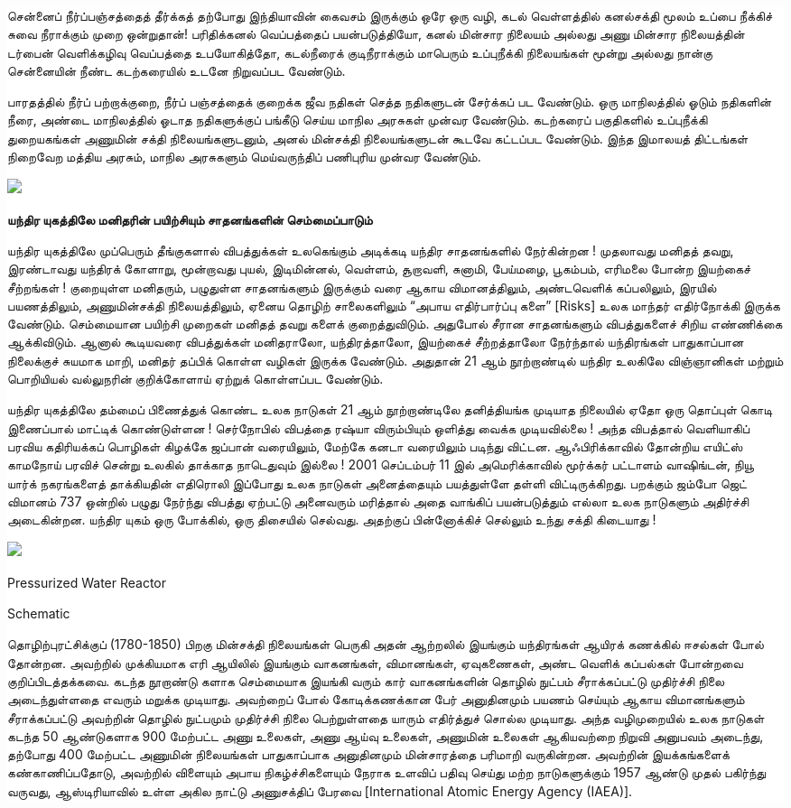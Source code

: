 சென்னைப் நீர்ப்பஞ்சத்தைத் தீர்க்கத் தற்போது இந்தியாவின் கைவசம் இருக்கும் ஒரே ஒரு வழி, கடல் வெள்ளத்தில் கனல்சக்தி மூலம் உப்பை நீக்கிச் சுவை நீராக்கும் முறை ஒன்றுதான்! பரிதிக்கனல் வெப்பத்தைப் பயன்படுத்தியோ, கனல் மின்சார நிலையம் அல்லது அணு மின்சார நிலையத்தின் டர்பைன் வெளிக்கழிவு வெப்பத்தை உபயோகித்தோ, கடல்நீரைக் குடிநீராக்கும் மாபெரும் உப்புநீக்கி நிலையங்கள் மூன்று அல்லது நான்கு சென்னையின் நீண்ட கடற்கரையில் உடனே நிறுவப்பட வேண்டும்.

பாரதத்தில் நீர்ப் பற்றாக்குறை, நீர்ப் பஞ்சத்தைக் குறைக்க ஜீவ நதிகள் செத்த நதிகளுடன் சேர்க்கப் பட வேண்டும். ஒரு மாநிலத்தில் ஓடும் நதிகளின் நீரை, அண்டை மாநிலத்தில் ஓடாத நதிகளுக்குப் பங்கீடு செய்ய மாநில அரசுகள் முன்வர வேண்டும். கடற்கரைப் பகுதிகளில் உப்புநீக்கி துறையகங்கள் அணுமின் சக்தி நிலையங்களுடனும், அனல் மின்சக்தி நிலையங்களுடன் கூடவே கட்டப்பட வேண்டும். இந்த இமாலயத் திட்டங்கள் நிறைவேற மத்திய அரசும், மாநில அரசுகளும் மெய்வருந்திப் பணிபுரிய முன்வர வேண்டும்.

![](https://jayabarathan.files.wordpress.com/2009/03/fig-6-kudunkulam-demonstration.jpg?w=530&h=344)

**யந்திர யுகத்திலே மனிதரின் பயிற்சியும் சாதனங்களின் செம்மைப்பாடும்**

யந்திர யுகத்திலே முப்பெரும் தீங்குகளால் விபத்துக்கள் உலகெங்கும் அடிக்கடி யந்திர சாதனங்களில் நேர்கின்றன ! முதலாவது மனிதத் தவறு, இரண்டாவது யந்திரக் கோளாறு, மூன்றாவது புயல், இடிமின்னல், வெள்ளம், சூறாவளி, சுனாமி, பேய்மழை, பூகம்பம், எரிமலை போன்ற இயற்கைச் சீற்றங்கள் ! குறையுள்ள மனிதரும், பழுதுள்ள சாதனங்களும் இருக்கும் வரை ஆகாய விமானத்திலும், அண்டவெளிக் கப்பலிலும், இரயில் பயணத்திலும், அணுமின்சக்தி நிலையத்திலும், ஏனைய தொழிற் சாலைகளிலும் “அபாய எதிர்பார்ப்பு களை” [Risks] உலக மாந்தர் எதிர்நோக்கி இருக்க வேண்டும். செம்மையான பயிற்சி முறைகள் மனிதத் தவறு களைக் குறைத்துவிடும். அதுபோல் சீரான சாதனங்களும் விபத்துகளைச் சிறிய எண்ணிக்கை ஆக்கிவிடும். ஆனால் கூடியவரை விபத்துக்கள் மனிதராலோ, யந்திரத்தாலோ, இயற்கைச் சீற்றத்தாலோ நேர்ந்தால் யந்திரங்கள் பாதுகாப்பான நிலைக்குச் சுயமாக மாறி, மனிதர் தப்பிக் கொள்ள வழிகள் இருக்க வேண்டும். அதுதான் 21 ஆம் நூற்றாண்டில் யந்திர உலகிலே விஞ்ஞானிகள் மற்றும் பொறியியல் வல்லுநரின் குறிக்கோளாய் ஏற்றுக் கொள்ளப்பட வேண்டும்.

யந்திர யுகத்திலே தம்மைப் பிணைத்துக் கொண்ட உலக நாடுகள் 21 ஆம் நூற்றாண்டிலே தனித்தியங்க முடியாத நிலையில் ஏதோ ஒரு தொப்புள் கொடி இணைப்பால் மாட்டிக் கொண்டுள்ளன ! செர்நோபில் விபத்தை ரஷ்யா விரும்பியும் ஒளித்து வைக்க முடியவில்லை ! அந்த விபத்தால் வெளியாகிப் பரவிய கதிரியக்கப் பொழிகள் கிழக்கே ஜப்பான் வரையிலும், மேற்கே கனடா வரையிலும் படிந்து விட்டன. ஆஃபிரிக்காவில் தோன்றிய எயிட்ஸ் காமநோய் பரவிச் சென்று உலகில் தாக்காத நாடெதுவும் இல்லை ! 2001 செப்டம்பர் 11 இல் அமெரிக்காவில் மூர்க்கர் பட்டாளம் வாஷிங்டன், நியூ யார்க் நகரங்களைத் தாக்கியதின் எதிரொலி இப்போது உலக நாடுகள் அனைத்தையும் பயத்துள்ளே தள்ளி விட்டிருக்கிறது. பறக்கும் ஜம்போ ஜெட் விமானம் 737 ஒன்றில் பழுது நேர்ந்து விபத்து ஏற்பட்டு அனைவரும் மரித்தால் அதை வாங்கிப் பயன்படுத்தும் எல்லா உலக நாடுகளும் அதிர்ச்சி அடைகின்றன. யந்திர யுகம் ஒரு போக்கில், ஒரு திசையில் செல்வது. அதற்குப் பின்னோக்கிச் செல்லும் உந்து சக்தி கிடையாது !

![](https://i2.wp.com/www.thinnai.com/photos/2007/09/40709061ab.jpg)

Pressurized Water Reactor

Schematic

தொழிற்புரட்சிக்குப் (1780-1850) பிறகு மின்சக்தி நிலையங்கள் பெருகி அதன் ஆற்றலில் இயங்கும் யந்திரங்கள் ஆயிரக் கணக்கில் ஈசல்கள் போல் தோன்றன. அவற்றில் முக்கியமாக எரி ஆயிலில் இயங்கும் வாகனங்கள், விமானங்கள், ஏவுகணைகள், அண்ட வெளிக் கப்பல்கள் போன்றவை குறிப்பிடத்தக்கவை. கடந்த நூறாண்டு களாக செம்மையாக இயங்கி வரும் கார் வாகனங்களின் தொழில் நுட்பம் சீராக்கப்பட்டு முதிர்ச்சி நிலை அடைந்துள்ளதை எவரும் மறுக்க முடியாது. அவற்றைப் போல் கோடிக்கணக்கான பேர் அனுதினமும் பயணம் செய்யும் ஆகாய விமானங்களும் சீராக்கப்பட்டு அவற்றின் தொழில் நுட்பமும் முதிர்ச்சி நிலை பெற்றுள்ளதை யாரும் எதிர்த்துச் சொல்ல முடியாது. அந்த வழிமுறையில் உலக நாடுகள் கடந்த 50 ஆண்டுகளாக 900 மேற்பட்ட அணு உலைகள், அணு ஆய்வு உலைகள், அணுமின் உலைகள் ஆகியவற்றை நிறுவி அனுபவம் அடைந்து, தற்போது 400 மேற்பட்ட அணுமின் நிலையங்கள் பாதுகாப்பாக அனுதினமும் மின்சாரத்தை பரிமாறி வருகின்றன. அவற்றின் இயக்கங்களைக் கண்காணிப்பதோடு, அவற்றில் விளையும் அபாய நிகழ்ச்சிகளையும் நேராக உளவிப் பதிவு செய்து மற்ற நாடுகளுக்கும் 1957 ஆண்டு முதல் பகிர்ந்து வருவது, ஆஸ்டிரியாவில் உள்ள அகில நாட்டு அணுசக்திப் பேரவை [International Atomic Energy Agency (IAEA)].
